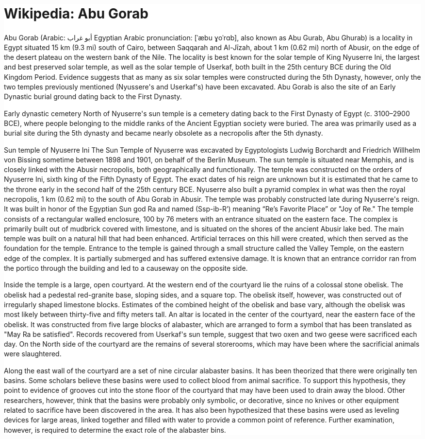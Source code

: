 
# Wikipedia: Abu Gorab
Abu Gorab (Arabic: أبو غراب Egyptian Arabic pronunciation: [ˈæbu ɣoˈrɑb], also known as Abu Gurab, Abu Ghurab) is a locality in Egypt situated 15 km (9.3 mi) south of Cairo, between Saqqarah and Al-Jīzah, about 1 km (0.62 mi) north of Abusir, on the edge of the desert plateau on the western bank of the Nile. The locality is best known for the solar temple of King Nyuserre Ini, the largest and best preserved solar temple, as well as the solar temple of Userkaf, both built in the 25th century BCE  during the Old Kingdom Period. Evidence suggests that  as many as six solar temples were constructed during the 5th Dynasty, however, only the two temples previously mentioned (Nyussere's and Userkaf's) have been excavated. Abu Gorab is also the site of an Early Dynastic burial ground dating back to the First Dynasty.

Early dynastic cemetery
North of Nyuserre's sun temple  is a cemetery dating back to the First Dynasty of Egypt (c. 3100–2900 BCE), where people belonging to the middle ranks of the Ancient Egyptian society were buried. The area was primarily used as a burial site during the 5th dynasty and became nearly obsolete as a necropolis after the 5th dynasty.

Sun temple of Nyuserre Ini
The Sun Temple of Nyuserre was excavated by Egyptologists  Ludwig Borchardt and Friedrich Willhelm von Bissing sometime between 1898 and 1901, on behalf of the Berlin Museum. The sun temple is situated near Memphis, and is closely linked with the Abusir necropolis, both geographically and functionally.
The temple was constructed on the orders of Nyuserre Ini, sixth king of the Fifth Dynasty of Egypt. The exact dates of his reign are unknown but it is estimated that he came to the throne early in the second half of the 25th century BCE. Nyuserre also built a pyramid complex in what was then the royal necropolis, 1 km (0.62 mi) to the south of Abu Gorab in Abusir. The temple was probably constructed late during Nyuserre's reign. It was built in honor of the Egyptian Sun god Ra and named (Ssp-ib-R’) meaning “Re’s Favorite Place” or "Joy of Re."
The temple consists of a rectangular walled enclosure, 100 by 76 meters with an entrance situated on the eastern face. The complex is primarily built out of mudbrick covered with limestone, and is situated on the shores of the ancient Abusir lake bed. The main temple was built on a natural hill that had been enhanced. Artificial terraces on this hill were created, which then served as the foundation for the temple. Entrance to the temple is gained through a small structure called the Valley Temple, on the eastern edge of the complex. It is partially submerged and has suffered extensive damage. It is known that an entrance corridor ran from the portico through the building and led to a causeway on the opposite side. 

Inside the temple is a large, open courtyard. At the western end of the courtyard lie the ruins of a colossal stone obelisk. The obelisk had a pedestal red-granite base, sloping sides, and a square top. The obelisk itself, however, was constructed out of irregularly shaped limestone blocks. Estimates of the combined height of the obelisk and base vary, although the obelisk was most likely between thirty-five and fifty meters tall. An altar is located in the center of the courtyard, near the eastern face of the obelisk. It was constructed from five large blocks of alabaster, which are arranged to form a symbol that has been translated as "May Ra be satisfied". Records recovered from Userkaf's sun temple, suggest that two oxen and two geese were sacrificed each day. On the North side of the courtyard are the remains of several storerooms, which may have been where the sacrificial animals were slaughtered.

Along the east wall of the courtyard are a set of nine circular alabaster basins. It has been theorized that there were originally ten basins. Some scholars believe these basins were used to collect blood from animal sacrifice. To support this hypothesis, they point to evidence of grooves cut into the stone floor of the courtyard that may have been used to drain away the blood. Other researchers, however, think that the basins were probably only symbolic, or decorative, since no knives or other equipment related to sacrifice have been discovered in the area. It has also been hypothesized that these basins were used as leveling devices for large areas, linked together and filled with water to provide a common point of reference. Further examination, however, is required to determine the exact role of the alabaster bins.
